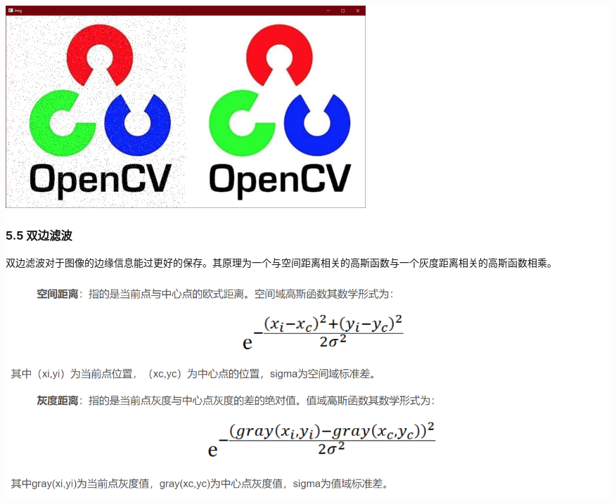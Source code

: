 <img src=".\img\image-20211103153432087.png" alt="image-20211103153432087" style="zoom:50%;" />

### 5.5 双边滤波

双边滤波对于图像的边缘信息能过更好的保存。其原理为一个与空间距离相关的高斯函数与一个灰度距离相关的高斯函数相乘。

<img src=".\img\image-20211103161258049.png" alt="image-20211103161258049" style="zoom:67%;" />
